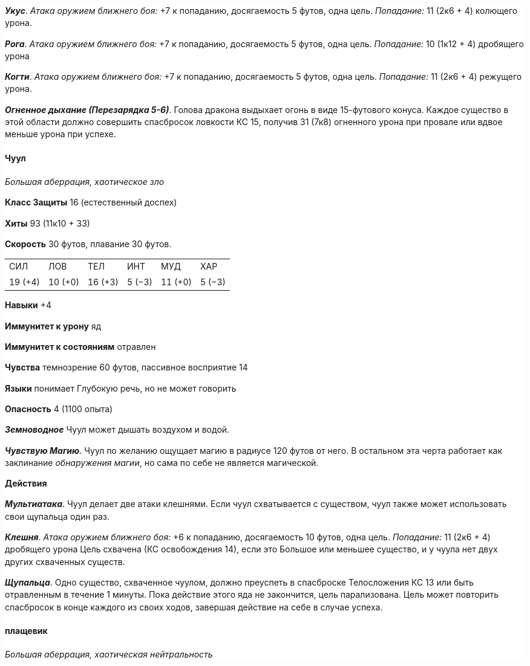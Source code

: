 **_Укус_**. _Атака оружием ближнего боя:_ +7 к попаданию, досягаемость 5 футов, одна цель. _Попадание:_ 11 (2к6 + 4) колющего урона.

**_Рога_**. _Атака оружием ближнего боя:_ +7 к попаданию, досягаемость 5 футов, одна цель. _Попадание:_ 10 (1к12 + 4) дробящего урона

**_Когти_**. _Атака оружием ближнего боя:_ +7 к попаданию, досягаемость 5 футов, одна цель. _Попадание:_ 11 (2к6 + 4) режущего урона.

**_Огненное дыхание (Перезарядка 5-6)_**. Голова дракона выдыхает огонь в виде 15-футового конуса. Каждое существо в этой области должно совершить спасбросок ловкости КС 15, получив 31 (7к8) огненного урона при провале или вдвое меньше урона при успехе.

#### Чуул

_Большая аберрация, хаотическое зло_

**Класс Защиты** 16 (естественный доспех)

**Хиты** 93 (11к10 + 33)

**Скорость** 30 футов, плавание 30 футов.

<table><tbody><tr><td>СИЛ</td><td>ЛОВ</td><td>ТЕЛ</td><td>ИНТ</td><td>МУД</td><td>ХАР</td></tr><tr><td>19 (+4)</td><td>10 (+0)</td><td>16 (+3)</td><td>5 (−3)</td><td>11 (+0)</td><td>5 (−3)</td></tr></tbody></table>

**Навыки** +4

**Иммунитет к урону** яд

**Иммунитет к состояниям** отравлен

**Чувства** темнозрение 60 футов, пассивное восприятие 14

**Языки** понимает Глубокую речь, но не может говорить

**Опасность** 4 (1100 опыта)

**_Земноводное_** Чуул может дышать воздухом и водой.

**_Чувствую Магию_**. Чуул по желанию ощущает магию в радиусе 120 футов от него. В остальном эта черта работает как заклинание _обнаружения магии_, но сама по себе не является магической.

**Действия**

**_Мультиатака_**. Чуул делает две атаки клешнями. Если чуул схватывается с существом, чуул также может использовать свои щупальца один раз.

**_Клешня_**. _Атака оружием ближнего боя:_ +6 к попаданию, досягаемость 10 футов, одна цель. _Попадание:_ 11 (2к6 + 4) дробящего урона Цель схвачена (КС освобождения 14), если это Большое или меньшее существо, и у чуула нет двух других схваченных существ.

**_Щупальца_**. Одно существо, схваченное чуулом, должно преуспеть в спасброске Телосложения КС 13 или быть отравленным в течение 1 минуты. Пока действие этого яда не закончится, цель парализована. Цель может повторить спасбросок в конце каждого из своих ходов, завершая действие на себе в случае успеха.

#### плащевик

_Большая аберрация, хаотическая нейтральность_
